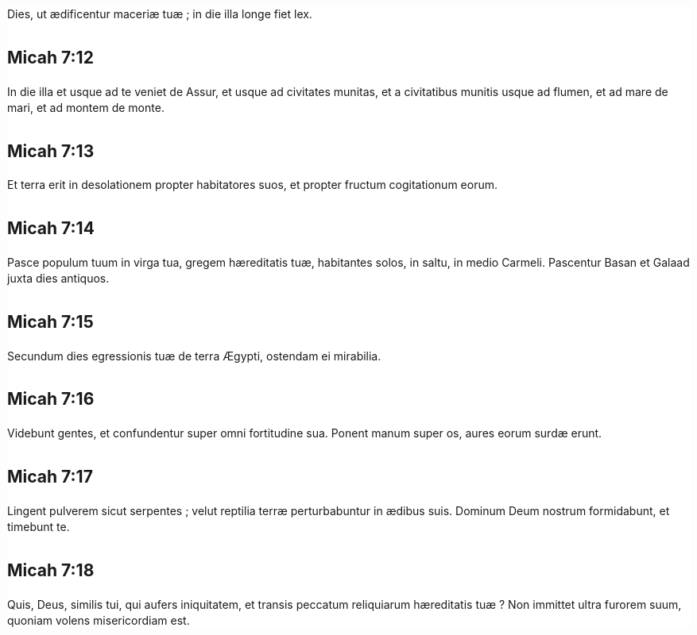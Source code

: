 Dies, ut ædificentur maceriæ tuæ ;  in die illa longe fiet lex. 


<a id="org8267177"></a>

## Micah 7:12

In die illa et usque ad te veniet de Assur,  et usque ad civitates munitas,  et a civitatibus munitis usque ad flumen,  et ad mare de mari,  et ad montem de monte. 


<a id="org0306249"></a>

## Micah 7:13

Et terra erit in desolationem propter habitatores suos,  et propter fructum cogitationum eorum. 


<a id="org03260bc"></a>

## Micah 7:14

Pasce populum tuum in virga tua,  gregem hæreditatis tuæ, habitantes solos, in saltu, in medio Carmeli.  Pascentur Basan et Galaad juxta dies antiquos. 


<a id="org42e6f22"></a>

## Micah 7:15

Secundum dies egressionis tuæ de terra Ægypti,  ostendam ei mirabilia. 


<a id="org8971df9"></a>

## Micah 7:16

Videbunt gentes,  et confundentur super omni fortitudine sua.  Ponent manum super os,  aures eorum surdæ erunt. 


<a id="org7f657d0"></a>

## Micah 7:17

Lingent pulverem sicut serpentes ;  velut reptilia terræ perturbabuntur in ædibus suis.  Dominum Deum nostrum formidabunt,  et timebunt te. 


<a id="orgf256c84"></a>

## Micah 7:18

Quis, Deus, similis tui,  qui aufers iniquitatem,  et transis peccatum reliquiarum hæreditatis tuæ ?  Non immittet ultra furorem suum,  quoniam volens misericordiam est. 
